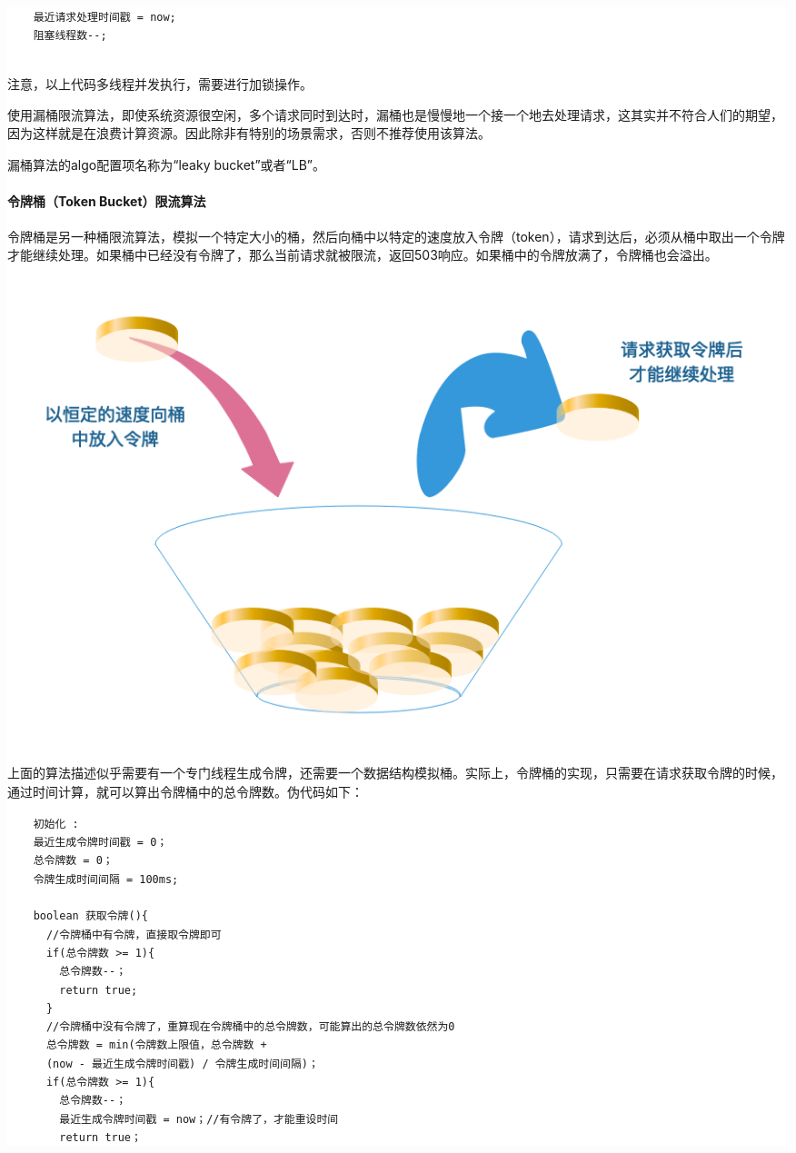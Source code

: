 ```
    最近请求处理时间戳 = now;
    阻塞线程数--;
    

```

注意，以上代码多线程并发执行，需要进行加锁操作。

使用漏桶限流算法，即使系统资源很空闲，多个请求同时到达时，漏桶也是慢慢地一个接一个地去处理请求，这其实并不符合人们的期望，因为这样就是在浪费计算资源。因此除非有特别的场景需求，否则不推荐使用该算法。

漏桶算法的algo配置项名称为“leaky bucket”或者“LB”。

#### 令牌桶（Token Bucket）限流算法

令牌桶是另一种桶限流算法，模拟一个特定大小的桶，然后向桶中以特定的速度放入令牌（token），请求到达后，必须从桶中取出一个令牌才能继续处理。如果桶中已经没有令牌了，那么当前请求就被限流，返回503响应。如果桶中的令牌放满了，令牌桶也会溢出。

![图片](./httpsstatic001geekbangorgresourceimageeea8eede538f223553d706aa77b7340407a8.png)

上面的算法描述似乎需要有一个专门线程生成令牌，还需要一个数据结构模拟桶。实际上，令牌桶的实现，只需要在请求获取令牌的时候，通过时间计算，就可以算出令牌桶中的总令牌数。伪代码如下：

```
    初始化 :
    最近生成令牌时间戳 = 0；
    总令牌数 = 0；
    令牌生成时间间隔 = 100ms;
    
    boolean 获取令牌(){
      //令牌桶中有令牌，直接取令牌即可
      if(总令牌数 >= 1){
        总令牌数--；
        return true;
      }
      //令牌桶中没有令牌了，重算现在令牌桶中的总令牌数，可能算出的总令牌数依然为0
      总令牌数 = min(令牌数上限值，总令牌数 + 
      (now - 最近生成令牌时间戳) / 令牌生成时间间隔)；
      if(总令牌数 >= 1){
        总令牌数--；
        最近生成令牌时间戳 = now；//有令牌了，才能重设时间
        return true；
```